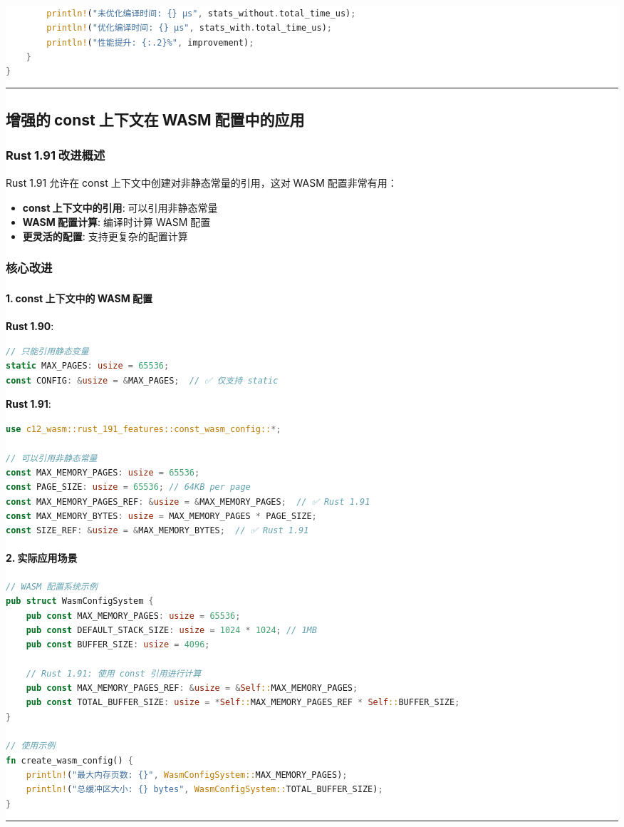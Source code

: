 ```rust
        println!("未优化编译时间: {} μs", stats_without.total_time_us);
        println!("优化编译时间: {} μs", stats_with.total_time_us);
        println!("性能提升: {:.2}%", improvement);
    }
}
```

---

## 增强的 const 上下文在 WASM 配置中的应用

### Rust 1.91 改进概述

Rust 1.91 允许在 const 上下文中创建对非静态常量的引用，这对 WASM 配置非常有用：

- **const 上下文中的引用**: 可以引用非静态常量
- **WASM 配置计算**: 编译时计算 WASM 配置
- **更灵活的配置**: 支持更复杂的配置计算

### 核心改进

#### 1. const 上下文中的 WASM 配置

**Rust 1.90**:
```rust
// 只能引用静态变量
static MAX_PAGES: usize = 65536;
const CONFIG: &usize = &MAX_PAGES;  // ✅ 仅支持 static
```

**Rust 1.91**:
```rust
use c12_wasm::rust_191_features::const_wasm_config::*;

// 可以引用非静态常量
const MAX_MEMORY_PAGES: usize = 65536;
const PAGE_SIZE: usize = 65536; // 64KB per page
const MAX_MEMORY_PAGES_REF: &usize = &MAX_MEMORY_PAGES;  // ✅ Rust 1.91
const MAX_MEMORY_BYTES: usize = MAX_MEMORY_PAGES * PAGE_SIZE;
const SIZE_REF: &usize = &MAX_MEMORY_BYTES;  // ✅ Rust 1.91
```

#### 2. 实际应用场景

```rust
// WASM 配置系统示例
pub struct WasmConfigSystem {
    pub const MAX_MEMORY_PAGES: usize = 65536;
    pub const DEFAULT_STACK_SIZE: usize = 1024 * 1024; // 1MB
    pub const BUFFER_SIZE: usize = 4096;

    // Rust 1.91: 使用 const 引用进行计算
    pub const MAX_MEMORY_PAGES_REF: &usize = &Self::MAX_MEMORY_PAGES;
    pub const TOTAL_BUFFER_SIZE: usize = *Self::MAX_MEMORY_PAGES_REF * Self::BUFFER_SIZE;
}

// 使用示例
fn create_wasm_config() {
    println!("最大内存页数: {}", WasmConfigSystem::MAX_MEMORY_PAGES);
    println!("总缓冲区大小: {} bytes", WasmConfigSystem::TOTAL_BUFFER_SIZE);
}
```

---